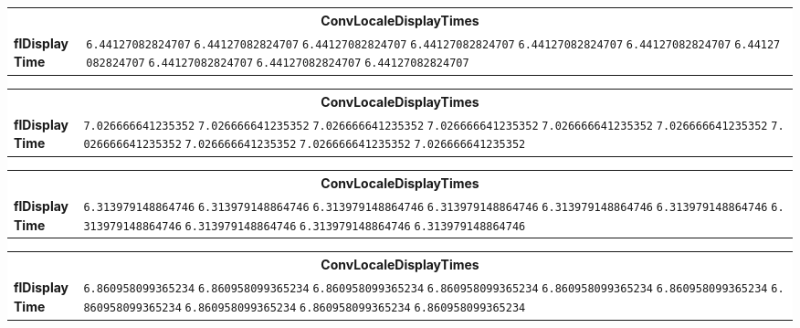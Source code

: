 
<table><tr><th colspan="100%">ConvLocaleDisplayTimes</th></tr><tr><td><b>flDisplayTime</b></td><td><code>6.44127082824707</code>
<code>6.44127082824707</code>
<code>6.44127082824707</code>
<code>6.44127082824707</code>
<code>6.44127082824707</code>
<code>6.44127082824707</code>
<code>6.44127082824707</code>
<code>6.44127082824707</code>
<code>6.44127082824707</code>
<code>6.44127082824707</code>
</td></tr></table>


<table><tr><th colspan="100%">ConvLocaleDisplayTimes</th></tr><tr><td><b>flDisplayTime</b></td><td><code>7.026666641235352</code>
<code>7.026666641235352</code>
<code>7.026666641235352</code>
<code>7.026666641235352</code>
<code>7.026666641235352</code>
<code>7.026666641235352</code>
<code>7.026666641235352</code>
<code>7.026666641235352</code>
<code>7.026666641235352</code>
<code>7.026666641235352</code>
</td></tr></table>


<table><tr><th colspan="100%">ConvLocaleDisplayTimes</th></tr><tr><td><b>flDisplayTime</b></td><td><code>6.313979148864746</code>
<code>6.313979148864746</code>
<code>6.313979148864746</code>
<code>6.313979148864746</code>
<code>6.313979148864746</code>
<code>6.313979148864746</code>
<code>6.313979148864746</code>
<code>6.313979148864746</code>
<code>6.313979148864746</code>
<code>6.313979148864746</code>
</td></tr></table>


<table><tr><th colspan="100%">ConvLocaleDisplayTimes</th></tr><tr><td><b>flDisplayTime</b></td><td><code>6.860958099365234</code>
<code>6.860958099365234</code>
<code>6.860958099365234</code>
<code>6.860958099365234</code>
<code>6.860958099365234</code>
<code>6.860958099365234</code>
<code>6.860958099365234</code>
<code>6.860958099365234</code>
<code>6.860958099365234</code>
<code>6.860958099365234</code>
</td></tr></table>
